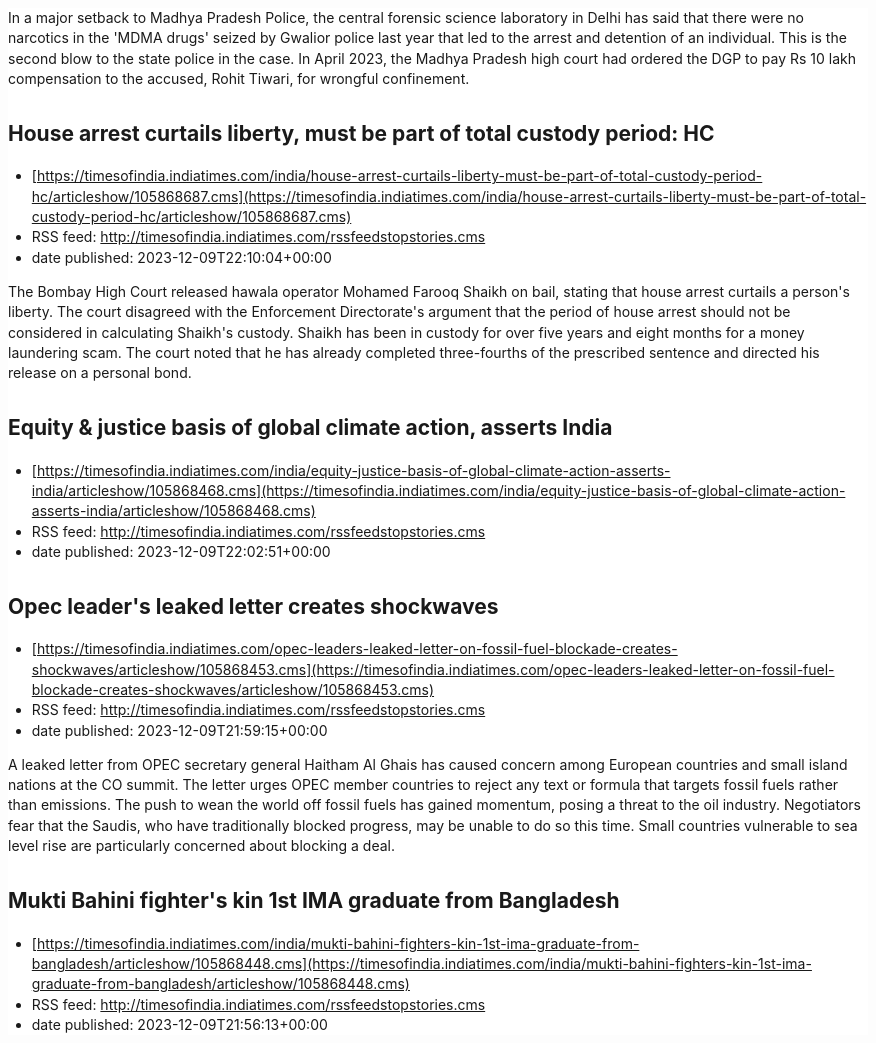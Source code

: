 In a major setback to Madhya Pradesh Police, the central forensic science laboratory in Delhi has said that there were no narcotics in the 'MDMA drugs' seized by Gwalior police last year that led to the arrest and detention of an individual. This is the second blow to the state police in the case. In April 2023, the Madhya Pradesh high court had ordered the DGP to pay Rs 10 lakh compensation to the accused, Rohit Tiwari, for wrongful confinement.

## House arrest curtails liberty, must be part of total custody period: HC
 - [https://timesofindia.indiatimes.com/india/house-arrest-curtails-liberty-must-be-part-of-total-custody-period-hc/articleshow/105868687.cms](https://timesofindia.indiatimes.com/india/house-arrest-curtails-liberty-must-be-part-of-total-custody-period-hc/articleshow/105868687.cms)
 - RSS feed: http://timesofindia.indiatimes.com/rssfeedstopstories.cms
 - date published: 2023-12-09T22:10:04+00:00

The Bombay High Court released hawala operator Mohamed Farooq Shaikh on bail, stating that house arrest curtails a person's liberty. The court disagreed with the Enforcement Directorate's argument that the period of house arrest should not be considered in calculating Shaikh's custody. Shaikh has been in custody for over five years and eight months for a money laundering scam. The court noted that he has already completed three-fourths of the prescribed sentence and directed his release on a personal bond.

## Equity & justice basis of global climate action, asserts India
 - [https://timesofindia.indiatimes.com/india/equity-justice-basis-of-global-climate-action-asserts-india/articleshow/105868468.cms](https://timesofindia.indiatimes.com/india/equity-justice-basis-of-global-climate-action-asserts-india/articleshow/105868468.cms)
 - RSS feed: http://timesofindia.indiatimes.com/rssfeedstopstories.cms
 - date published: 2023-12-09T22:02:51+00:00



## Opec leader's leaked letter creates shockwaves
 - [https://timesofindia.indiatimes.com/opec-leaders-leaked-letter-on-fossil-fuel-blockade-creates-shockwaves/articleshow/105868453.cms](https://timesofindia.indiatimes.com/opec-leaders-leaked-letter-on-fossil-fuel-blockade-creates-shockwaves/articleshow/105868453.cms)
 - RSS feed: http://timesofindia.indiatimes.com/rssfeedstopstories.cms
 - date published: 2023-12-09T21:59:15+00:00

A leaked letter from OPEC secretary general Haitham Al Ghais has caused concern among European countries and small island nations at the CO summit. The letter urges OPEC member countries to reject any text or formula that targets fossil fuels rather than emissions. The push to wean the world off fossil fuels has gained momentum, posing a threat to the oil industry. Negotiators fear that the Saudis, who have traditionally blocked progress, may be unable to do so this time. Small countries vulnerable to sea level rise are particularly concerned about blocking a deal.

## Mukti Bahini fighter's kin 1st IMA graduate from Bangladesh
 - [https://timesofindia.indiatimes.com/india/mukti-bahini-fighters-kin-1st-ima-graduate-from-bangladesh/articleshow/105868448.cms](https://timesofindia.indiatimes.com/india/mukti-bahini-fighters-kin-1st-ima-graduate-from-bangladesh/articleshow/105868448.cms)
 - RSS feed: http://timesofindia.indiatimes.com/rssfeedstopstories.cms
 - date published: 2023-12-09T21:56:13+00:00

